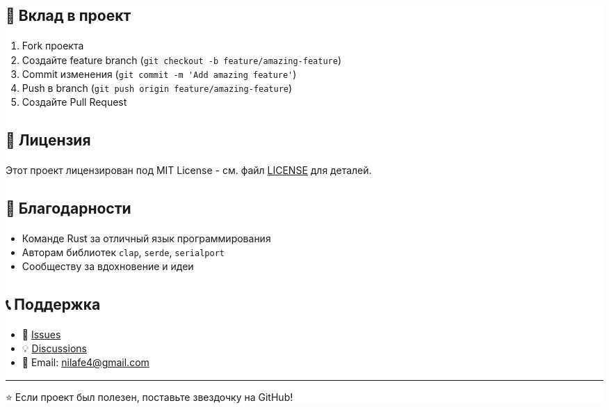 ## 🤝 Вклад в проект

1. Fork проекта
2. Создайте feature branch (`git checkout -b feature/amazing-feature`)
3. Commit изменения (`git commit -m 'Add amazing feature'`)
4. Push в branch (`git push origin feature/amazing-feature`)
5. Создайте Pull Request

## 📄 Лицензия

Этот проект лицензирован под MIT License - см. файл [LICENSE](LICENSE) для деталей.

## 🙏 Благодарности

- Команде Rust за отличный язык программирования
- Авторам библиотек `clap`, `serde`, `serialport`
- Сообществу за вдохновение и идеи

## 📞 Поддержка

- 🐛 [Issues](https://github.com/Hemenguelbindi/rackit/issues)
- 💡 [Discussions](https://github.com/Hemenguelbindi/rackit/discussions)
- 📧 Email: nilafe4@gmail.com

---

⭐ Если проект был полезен, поставьте звездочку на GitHub! 